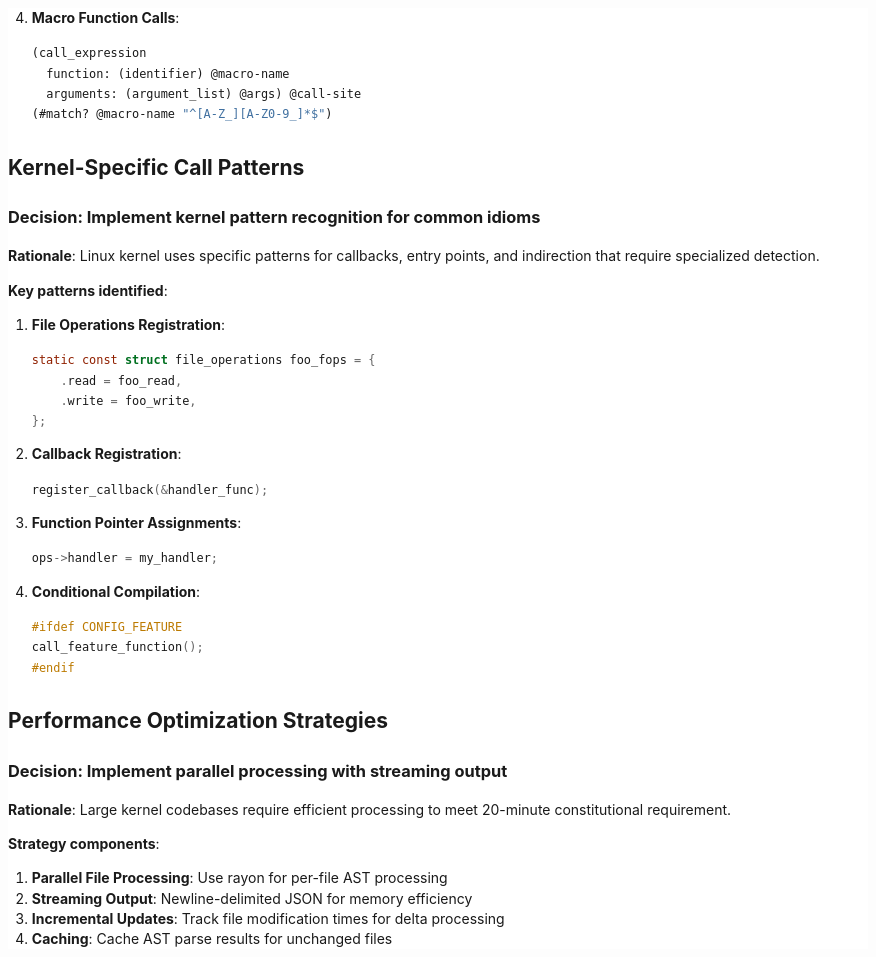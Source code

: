 4. **Macro Function Calls**:
   ```scheme
   (call_expression
     function: (identifier) @macro-name
     arguments: (argument_list) @args) @call-site
   (#match? @macro-name "^[A-Z_][A-Z0-9_]*$")
   ```

## Kernel-Specific Call Patterns

### Decision: Implement kernel pattern recognition for common idioms
**Rationale**: Linux kernel uses specific patterns for callbacks, entry points, and indirection that require specialized detection.

**Key patterns identified**:

1. **File Operations Registration**:
   ```c
   static const struct file_operations foo_fops = {
       .read = foo_read,
       .write = foo_write,
   };
   ```

2. **Callback Registration**:
   ```c
   register_callback(&handler_func);
   ```

3. **Function Pointer Assignments**:
   ```c
   ops->handler = my_handler;
   ```

4. **Conditional Compilation**:
   ```c
   #ifdef CONFIG_FEATURE
   call_feature_function();
   #endif
   ```

## Performance Optimization Strategies

### Decision: Implement parallel processing with streaming output
**Rationale**: Large kernel codebases require efficient processing to meet 20-minute constitutional requirement.

**Strategy components**:

1. **Parallel File Processing**: Use rayon for per-file AST processing
2. **Streaming Output**: Newline-delimited JSON for memory efficiency
3. **Incremental Updates**: Track file modification times for delta processing
4. **Caching**: Cache AST parse results for unchanged files

